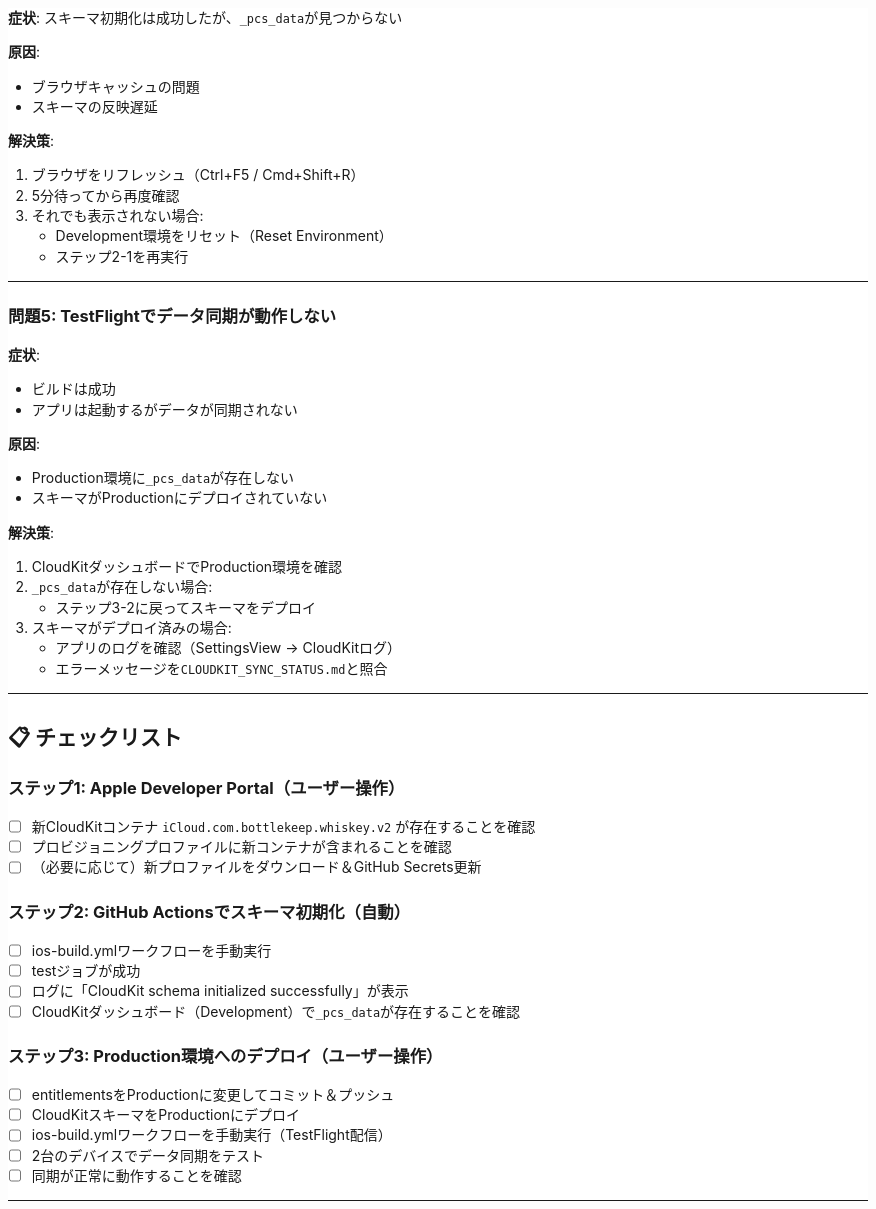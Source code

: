 **症状**: スキーマ初期化は成功したが、`_pcs_data`が見つからない

**原因**:
- ブラウザキャッシュの問題
- スキーマの反映遅延

**解決策**:
1. ブラウザをリフレッシュ（Ctrl+F5 / Cmd+Shift+R）
2. 5分待ってから再度確認
3. それでも表示されない場合:
   - Development環境をリセット（Reset Environment）
   - ステップ2-1を再実行

---

### 問題5: TestFlightでデータ同期が動作しない

**症状**:
- ビルドは成功
- アプリは起動するがデータが同期されない

**原因**:
- Production環境に`_pcs_data`が存在しない
- スキーマがProductionにデプロイされていない

**解決策**:
1. CloudKitダッシュボードでProduction環境を確認
2. `_pcs_data`が存在しない場合:
   - ステップ3-2に戻ってスキーマをデプロイ
3. スキーマがデプロイ済みの場合:
   - アプリのログを確認（SettingsView → CloudKitログ）
   - エラーメッセージを`CLOUDKIT_SYNC_STATUS.md`と照合

---

## 📋 チェックリスト

### ステップ1: Apple Developer Portal（ユーザー操作）
- [ ] 新CloudKitコンテナ `iCloud.com.bottlekeep.whiskey.v2` が存在することを確認
- [ ] プロビジョニングプロファイルに新コンテナが含まれることを確認
- [ ] （必要に応じて）新プロファイルをダウンロード＆GitHub Secrets更新

### ステップ2: GitHub Actionsでスキーマ初期化（自動）
- [ ] ios-build.ymlワークフローを手動実行
- [ ] testジョブが成功
- [ ] ログに「CloudKit schema initialized successfully」が表示
- [ ] CloudKitダッシュボード（Development）で`_pcs_data`が存在することを確認

### ステップ3: Production環境へのデプロイ（ユーザー操作）
- [ ] entitlementsをProductionに変更してコミット＆プッシュ
- [ ] CloudKitスキーマをProductionにデプロイ
- [ ] ios-build.ymlワークフローを手動実行（TestFlight配信）
- [ ] 2台のデバイスでデータ同期をテスト
- [ ] 同期が正常に動作することを確認

---